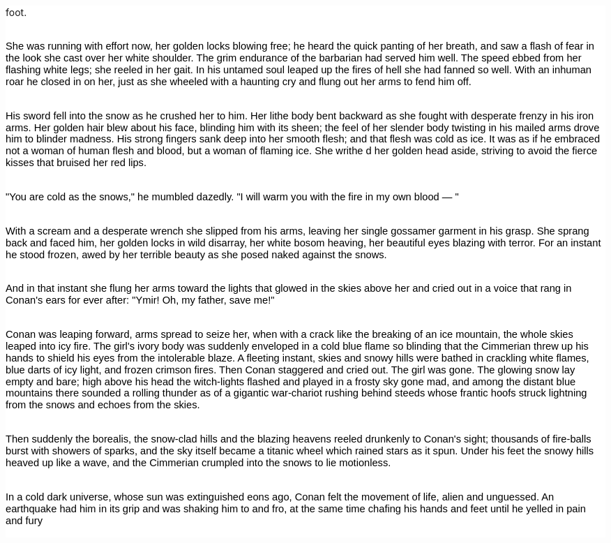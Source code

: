 foot.</span></p><p style="padding-top:12pt;margin:0;color:#000000;padding-left:0;font-size:11pt;padding-bottom:12pt;font-family:&quot;Arial&quot;;line-height:1.15;orphans:2;widows:2;padding-right:0"><span style="color:#000000;font-weight:400;text-decoration:none;vertical-align:baseline;font-size:11pt;font-family:&quot;Arial&quot;;font-style:normal">She was running with effort now, her golden locks blowing free; he heard the quick panting of her breath, and saw a flash of fear in the look she cast over her white shoulder. The grim endurance of the barbarian had served him well. The speed ebbed from her flashing white legs; she reeled in her gait. In his untamed soul leaped up the fires of hell she had fanned so well. With an inhuman roar he closed in on her, just as she wheeled with a haunting cry and flung out her arms to fend him off.</span></p><p style="padding-top:12pt;margin:0;color:#000000;padding-left:0;font-size:11pt;padding-bottom:12pt;font-family:&quot;Arial&quot;;line-height:1.15;orphans:2;widows:2;padding-right:0"><span style="color:#000000;font-weight:400;text-decoration:none;vertical-align:baseline;font-size:11pt;font-family:&quot;Arial&quot;;font-style:normal">His sword fell into the snow as he crushed her to him. Her lithe body bent backward as she fought with desperate frenzy in his iron arms. Her golden hair blew about his face, blinding him with its sheen; the feel of her slender body twisting in his mailed arms drove him to blinder madness. His strong fingers sank deep into her smooth flesh; and that flesh was cold as ice. It was as if he embraced not a woman of human flesh and blood, but a woman of flaming ice. She writhe d her golden head aside, striving to avoid the fierce kisses that bruised her red lips.</span></p><p style="padding-top:12pt;margin:0;color:#000000;padding-left:0;font-size:11pt;padding-bottom:12pt;font-family:&quot;Arial&quot;;line-height:1.15;orphans:2;widows:2;padding-right:0"><span style="color:#000000;font-weight:400;text-decoration:none;vertical-align:baseline;font-size:11pt;font-family:&quot;Arial&quot;;font-style:normal">&quot;You are cold as the snows,&quot; he mumbled dazedly. &quot;I will warm you with the fire in my own blood &mdash; &quot;</span></p><p style="padding-top:12pt;margin:0;color:#000000;padding-left:0;font-size:11pt;padding-bottom:12pt;font-family:&quot;Arial&quot;;line-height:1.15;orphans:2;widows:2;padding-right:0"><span style="color:#000000;font-weight:400;text-decoration:none;vertical-align:baseline;font-size:11pt;font-family:&quot;Arial&quot;;font-style:normal">With a scream and a desperate wrench she slipped from his arms, leaving her single gossamer garment in his grasp. She sprang back and faced him, her golden locks in wild disarray, her white bosom heaving, her beautiful eyes blazing with terror. For an instant he stood frozen, awed by her terrible beauty as she posed naked against the snows.</span></p><p style="padding-top:12pt;margin:0;color:#000000;padding-left:0;font-size:11pt;padding-bottom:12pt;font-family:&quot;Arial&quot;;line-height:1.15;orphans:2;widows:2;padding-right:0"><span style="color:#000000;font-weight:400;text-decoration:none;vertical-align:baseline;font-size:11pt;font-family:&quot;Arial&quot;;font-style:normal">And in that instant she flung her arms toward the lights that glowed in the skies above her and cried out in a voice that rang in Conan&#39;s ears for ever after: &quot;Ymir! Oh, my father, save me!&quot;</span></p><p style="padding-top:12pt;margin:0;color:#000000;padding-left:0;font-size:11pt;padding-bottom:12pt;font-family:&quot;Arial&quot;;line-height:1.15;orphans:2;widows:2;padding-right:0"><span style="color:#000000;font-weight:400;text-decoration:none;vertical-align:baseline;font-size:11pt;font-family:&quot;Arial&quot;;font-style:normal">Conan was leaping forward, arms spread to seize her, when with a crack like the breaking of an ice mountain, the whole skies leaped into icy fire. The girl&#39;s ivory body was suddenly enveloped in a cold blue flame so blinding that the Cimmerian threw up his hands to shield his eyes from the intolerable blaze. A fleeting instant, skies and snowy hills were bathed in crackling white flames, blue darts of icy light, and frozen crimson fires. Then Conan staggered and cried out. The girl was gone. The glowing snow lay empty and bare; high above his head the witch-lights flashed and played in a frosty sky gone mad, and among the distant blue mountains there sounded a rolling thunder as of a gigantic war-chariot rushing behind steeds whose frantic hoofs struck lightning from the snows and echoes from the skies.</span></p><p style="padding-top:12pt;margin:0;color:#000000;padding-left:0;font-size:11pt;padding-bottom:12pt;font-family:&quot;Arial&quot;;line-height:1.15;orphans:2;widows:2;padding-right:0"><span style="color:#000000;font-weight:400;text-decoration:none;vertical-align:baseline;font-size:11pt;font-family:&quot;Arial&quot;;font-style:normal">Then suddenly the borealis, the snow-clad hills and the blazing heavens reeled drunkenly to Conan&#39;s sight; thousands of fire-balls burst with showers of sparks, and the sky itself became a titanic wheel which rained stars as it spun. Under his feet the snowy hills heaved up like a wave, and the Cimmerian crumpled into the snows to lie motionless.</span></p><p style="padding-top:12pt;margin:0;color:#000000;padding-left:0;font-size:11pt;padding-bottom:12pt;font-family:&quot;Arial&quot;;line-height:1.15;orphans:2;widows:2;padding-right:0"><span style="color:#000000;font-weight:400;text-decoration:none;vertical-align:baseline;font-size:11pt;font-family:&quot;Arial&quot;;font-style:normal">In a cold dark universe, whose sun was extinguished eons ago, Conan felt the movement of life, alien and unguessed. An earthquake had him in its grip and was shaking him to and fro, at the same time chafing his hands and feet until he yelled in pain and fury